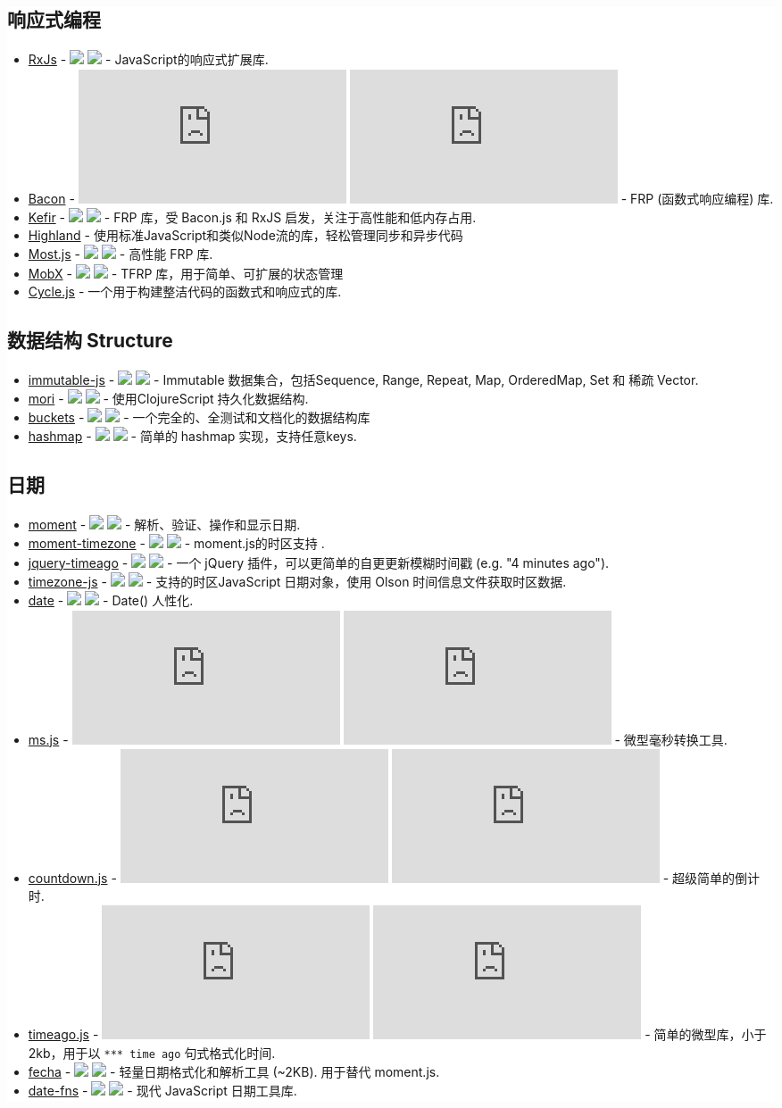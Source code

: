 
## 响应式编程

* [RxJs](https://github.com/Reactive-Extensions/RxJS) - ![](https://flat.badgen.net/github/stars/Reactive-Extensions/RxJS)  ![](https://flat.badgen.net/github/last-commit/Reactive-Extensions/RxJS) - JavaScript的响应式扩展库.
* [Bacon](https://github.com/baconjs/bacon.js) - ![](https://flat.badgen.net/github/stars/baconjs/bacon.js)  ![](https://flat.badgen.net/github/last-commit/baconjs/bacon.js) - FRP (函数式响应编程) 库.
* [Kefir](https://github.com/pozadi/kefir) - ![](https://flat.badgen.net/github/stars/pozadi/kefir)  ![](https://flat.badgen.net/github/last-commit/pozadi/kefir) - FRP 库，受 Bacon.js 和 RxJS 启发，关注于高性能和低内存占用.
* [Highland](http://highlandjs.org/) - 使用标准JavaScript和类似Node流的库，轻松管理同步和异步代码
* [Most.js](https://github.com/cujojs/most) - ![](https://flat.badgen.net/github/stars/cujojs/most)  ![](https://flat.badgen.net/github/last-commit/cujojs/most) - 高性能 FRP 库.
* [MobX](https://github.com/mobxjs/mobx) - ![](https://flat.badgen.net/github/stars/mobxjs/mobx)  ![](https://flat.badgen.net/github/last-commit/mobxjs/mobx) - TFRP 库，用于简单、可扩展的状态管理
* [Cycle.js](https://cycle.js.org) - 一个用于构建整洁代码的函数式和响应式的库.

## 数据结构 Structure

* [immutable-js](https://github.com/facebook/immutable-js) - ![](https://flat.badgen.net/github/stars/facebook/immutable-js)  ![](https://flat.badgen.net/github/last-commit/facebook/immutable-js) - Immutable 数据集合，包括Sequence, Range, Repeat, Map, OrderedMap, Set 和 稀疏 Vector.
* [mori](https://github.com/swannodette/mori) - ![](https://flat.badgen.net/github/stars/swannodette/mori)  ![](https://flat.badgen.net/github/last-commit/swannodette/mori) - 使用ClojureScript 持久化数据结构.
* [buckets](https://github.com/mauriciosantos/Buckets-JS) - ![](https://flat.badgen.net/github/stars/mauriciosantos/Buckets-JS)  ![](https://flat.badgen.net/github/last-commit/mauriciosantos/Buckets-JS) - 一个完全的、全测试和文档化的数据结构库
* [hashmap](https://github.com/flesler/hashmap) - ![](https://flat.badgen.net/github/stars/flesler/hashmap)  ![](https://flat.badgen.net/github/last-commit/flesler/hashmap) - 简单的 hashmap 实现，支持任意keys.


## 日期

* [moment](https://github.com/moment/moment) - ![](https://flat.badgen.net/github/stars/moment/moment)  ![](https://flat.badgen.net/github/last-commit/moment/moment) - 解析、验证、操作和显示日期.
* [moment-timezone](https://github.com/moment/moment-timezone) - ![](https://flat.badgen.net/github/stars/moment/moment-timezone)  ![](https://flat.badgen.net/github/last-commit/moment/moment-timezone) - moment.js的时区支持 .
* [jquery-timeago](https://github.com/rmm5t/jquery-timeago) - ![](https://flat.badgen.net/github/stars/rmm5t/jquery-timeago)  ![](https://flat.badgen.net/github/last-commit/rmm5t/jquery-timeago) - 一个 jQuery 插件，可以更简单的自更更新模糊时间戳 (e.g. "4 minutes ago").
* [timezone-js](https://github.com/mde/timezone-js) - ![](https://flat.badgen.net/github/stars/mde/timezone-js)  ![](https://flat.badgen.net/github/last-commit/mde/timezone-js) - 支持的时区JavaScript 日期对象，使用 Olson 时间信息文件获取时区数据.
* [date](https://github.com/MatthewMueller/date) - ![](https://flat.badgen.net/github/stars/MatthewMueller/date)  ![](https://flat.badgen.net/github/last-commit/MatthewMueller/date) - Date() 人性化.
* [ms.js](https://github.com/rauchg/ms.js) - ![](https://flat.badgen.net/github/stars/rauchg/ms.js)  ![](https://flat.badgen.net/github/last-commit/rauchg/ms.js) - 微型毫秒转换工具.
* [countdown.js](https://github.com/gumroad/countdown.js) - ![](https://flat.badgen.net/github/stars/gumroad/countdown.js)  ![](https://flat.badgen.net/github/last-commit/gumroad/countdown.js) - 超级简单的倒计时.
* [timeago.js](https://github.com/hustcc/timeago.js) - ![](https://flat.badgen.net/github/stars/hustcc/timeago.js)  ![](https://flat.badgen.net/github/last-commit/hustcc/timeago.js) - 简单的微型库，小于 2kb，用于以 `*** time ago` 句式格式化时间.
* [fecha](https://github.com/taylorhakes/fecha) - ![](https://flat.badgen.net/github/stars/taylorhakes/fecha)  ![](https://flat.badgen.net/github/last-commit/taylorhakes/fecha) - 轻量日期格式化和解析工具 (~2KB). 用于替代 moment.js.
* [date-fns](https://github.com/date-fns/date-fns) - ![](https://flat.badgen.net/github/stars/date-fns/date-fns)  ![](https://flat.badgen.net/github/last-commit/date-fns/date-fns) - 现代 JavaScript 日期工具库.
